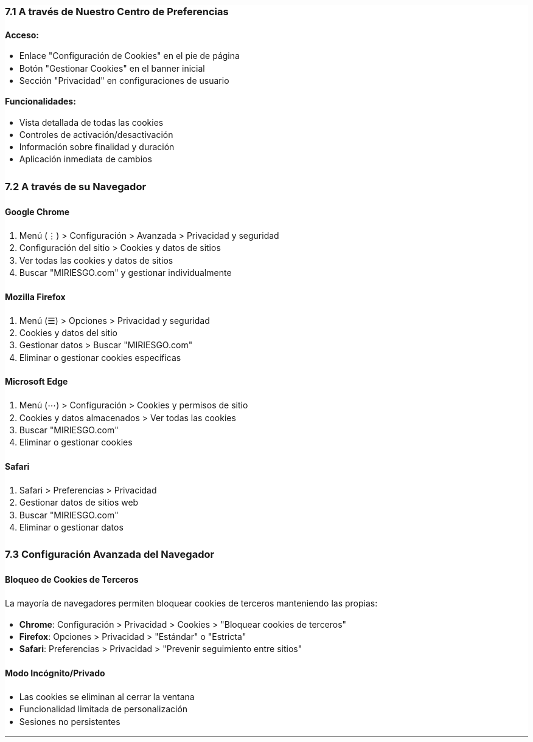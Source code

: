 ### 7.1 A través de Nuestro Centro de Preferencias
**Acceso:** 
- Enlace "Configuración de Cookies" en el pie de página
- Botón "Gestionar Cookies" en el banner inicial
- Sección "Privacidad" en configuraciones de usuario

**Funcionalidades:**
- Vista detallada de todas las cookies
- Controles de activación/desactivación
- Información sobre finalidad y duración
- Aplicación inmediata de cambios

### 7.2 A través de su Navegador

#### **Google Chrome**
1. Menú (⋮) > Configuración > Avanzada > Privacidad y seguridad
2. Configuración del sitio > Cookies y datos de sitios
3. Ver todas las cookies y datos de sitios
4. Buscar "MIRIESGO.com" y gestionar individualmente

#### **Mozilla Firefox**
1. Menú (☰) > Opciones > Privacidad y seguridad
2. Cookies y datos del sitio
3. Gestionar datos > Buscar "MIRIESGO.com"
4. Eliminar o gestionar cookies específicas

#### **Microsoft Edge**
1. Menú (⋯) > Configuración > Cookies y permisos de sitio
2. Cookies y datos almacenados > Ver todas las cookies
3. Buscar "MIRIESGO.com"
4. Eliminar o gestionar cookies

#### **Safari**
1. Safari > Preferencias > Privacidad
2. Gestionar datos de sitios web
3. Buscar "MIRIESGO.com"
4. Eliminar o gestionar datos

### 7.3 Configuración Avanzada del Navegador

#### **Bloqueo de Cookies de Terceros**
La mayoría de navegadores permiten bloquear cookies de terceros manteniendo las propias:
- **Chrome**: Configuración > Privacidad > Cookies > "Bloquear cookies de terceros"
- **Firefox**: Opciones > Privacidad > "Estándar" o "Estricta"
- **Safari**: Preferencias > Privacidad > "Prevenir seguimiento entre sitios"

#### **Modo Incógnito/Privado**
- Las cookies se eliminan al cerrar la ventana
- Funcionalidad limitada de personalización
- Sesiones no persistentes

---